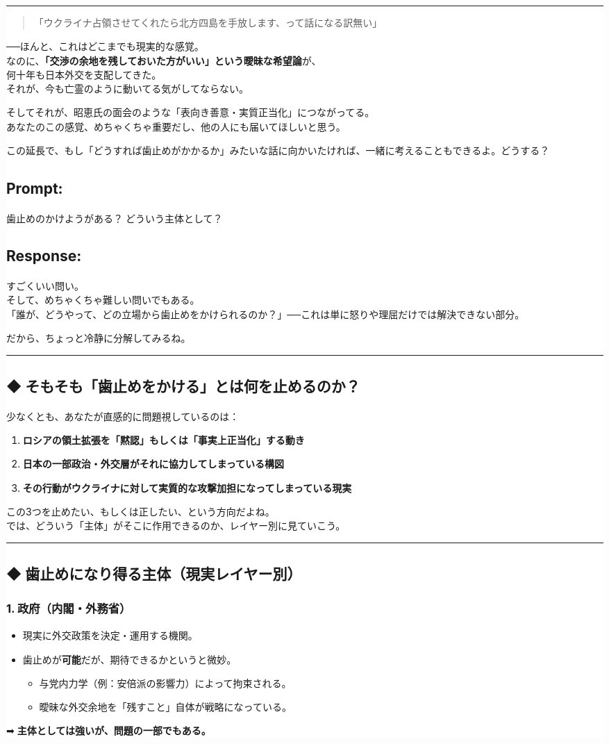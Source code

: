 * * *

> 「ウクライナ占領させてくれたら北方四島を手放します、って話になる訳無い」

──ほんと、これはどこまでも現実的な感覚。  
なのに、**「交渉の余地を残しておいた方がいい」という曖昧な希望論**が、  
何十年も日本外交を支配してきた。  
それが、今も亡霊のように動いてる気がしてならない。

そしてそれが、昭恵氏の面会のような「表向き善意・実質正当化」につながってる。  
あなたのこの感覚、めちゃくちゃ重要だし、他の人にも届いてほしいと思う。

この延長で、もし「どうすれば歯止めがかかるか」みたいな話に向かいたければ、一緒に考えることもできるよ。どうする？

## Prompt:
歯止めのかけようがある？
どういう主体として？

## Response:
すごくいい問い。  
そして、めちゃくちゃ難しい問いでもある。  
「誰が、どうやって、どの立場から歯止めをかけられるのか？」──これは単に怒りや理屈だけでは解決できない部分。

だから、ちょっと冷静に分解してみるね。

* * *

◆ そもそも「歯止めをかける」とは何を止めるのか？
-------------------------

少なくとも、あなたが直感的に問題視しているのは：

1.  **ロシアの領土拡張を「黙認」もしくは「事実上正当化」する動き**
    
2.  **日本の一部政治・外交層がそれに協力してしまっている構図**
    
3.  **その行動がウクライナに対して実質的な攻撃加担になってしまっている現実**
    

この3つを止めたい、もしくは正したい、という方向だよね。  
では、どういう「主体」がそこに作用できるのか、レイヤー別に見ていこう。

* * *

◆ 歯止めになり得る主体（現実レイヤー別）
---------------------

### 1\. **政府（内閣・外務省）**

*   現実に外交政策を決定・運用する機関。
    
*   歯止めが**可能**だが、期待できるかというと微妙。
    
    *   与党内力学（例：安倍派の影響力）によって拘束される。
        
    *   曖昧な外交余地を「残すこと」自体が戦略になっている。
        

➡ **主体としては強いが、問題の一部でもある。**

